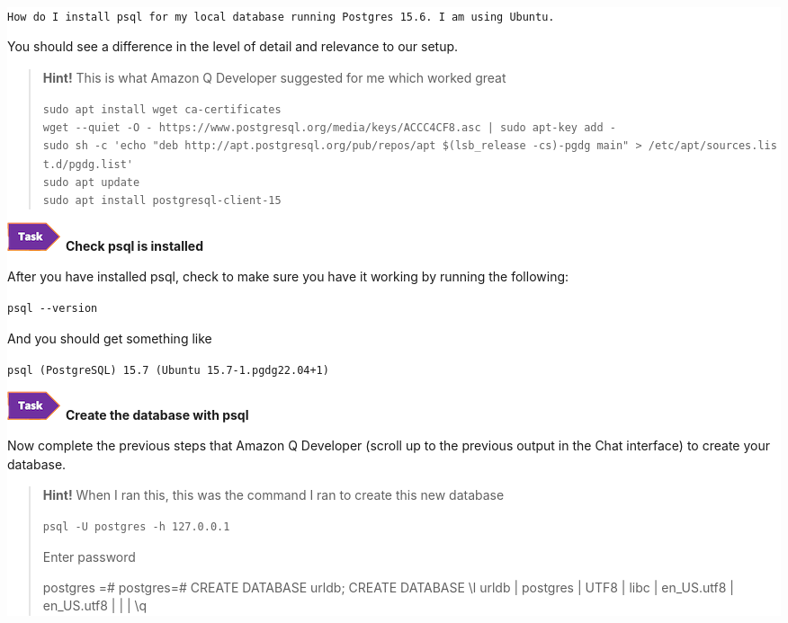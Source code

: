 ```
How do I install psql for my local database running Postgres 15.6. I am using Ubuntu.
```

You should see a difference in the level of detail and relevance to our setup. 

> **Hint!** This is what Amazon Q Developer suggested for me which worked great
> 
> ```
> sudo apt install wget ca-certificates
> wget --quiet -O - https://www.postgresql.org/media/keys/ACCC4CF8.asc | sudo apt-key add -
> sudo sh -c 'echo "deb http://apt.postgresql.org/pub/repos/apt $(lsb_release -cs)-pgdg main" > /etc/apt/sources.list.d/pgdg.list'
> sudo apt update
> sudo apt install postgresql-client-15
> ```

![Activity](images/task.png)  **Check psql is installed**

After you have installed psql, check to make sure you have it working by running the following:

```
psql --version
```

And you should get something like

```
psql (PostgreSQL) 15.7 (Ubuntu 15.7-1.pgdg22.04+1)
```

![Activity](images/task.png)  **Create the database with psql**

Now complete the previous steps that Amazon Q Developer (scroll up to the previous output in the Chat interface) to create your database.

> **Hint!** When I ran this, this was the command I ran to create this new database
>
> ```
> psql -U postgres -h 127.0.0.1
> ```
> Enter password
>
> postgres =#
> postgres=# CREATE DATABASE urldb;
> CREATE DATABASE
> \l
>  urldb     | postgres | UTF8     | libc            | en_US.utf8 | en_US.utf8 |            |           | 
> \q
> ```
